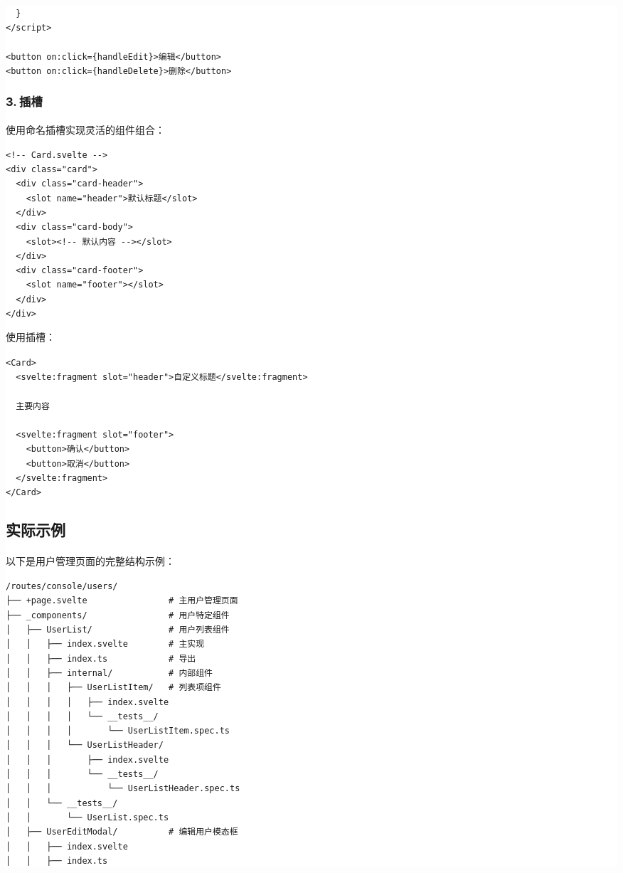 ```svelte
  }
</script>

<button on:click={handleEdit}>编辑</button>
<button on:click={handleDelete}>删除</button>
```

### 3. 插槽

使用命名插槽实现灵活的组件组合：

```svelte
<!-- Card.svelte -->
<div class="card">
  <div class="card-header">
    <slot name="header">默认标题</slot>
  </div>
  <div class="card-body">
    <slot><!-- 默认内容 --></slot>
  </div>
  <div class="card-footer">
    <slot name="footer"></slot>
  </div>
</div>
```

使用插槽：

```svelte
<Card>
  <svelte:fragment slot="header">自定义标题</svelte:fragment>

  主要内容

  <svelte:fragment slot="footer">
    <button>确认</button>
    <button>取消</button>
  </svelte:fragment>
</Card>
```

## 实际示例

以下是用户管理页面的完整结构示例：

```
/routes/console/users/
├── +page.svelte                # 主用户管理页面
├── _components/                # 用户特定组件
│   ├── UserList/               # 用户列表组件
│   │   ├── index.svelte        # 主实现
│   │   ├── index.ts            # 导出
│   │   ├── internal/           # 内部组件
│   │   │   ├── UserListItem/   # 列表项组件
│   │   │   │   ├── index.svelte
│   │   │   │   └── __tests__/
│   │   │   │       └── UserListItem.spec.ts
│   │   │   └── UserListHeader/
│   │   │       ├── index.svelte
│   │   │       └── __tests__/
│   │   │           └── UserListHeader.spec.ts
│   │   └── __tests__/
│   │       └── UserList.spec.ts
│   ├── UserEditModal/          # 编辑用户模态框
│   │   ├── index.svelte
│   │   ├── index.ts
```